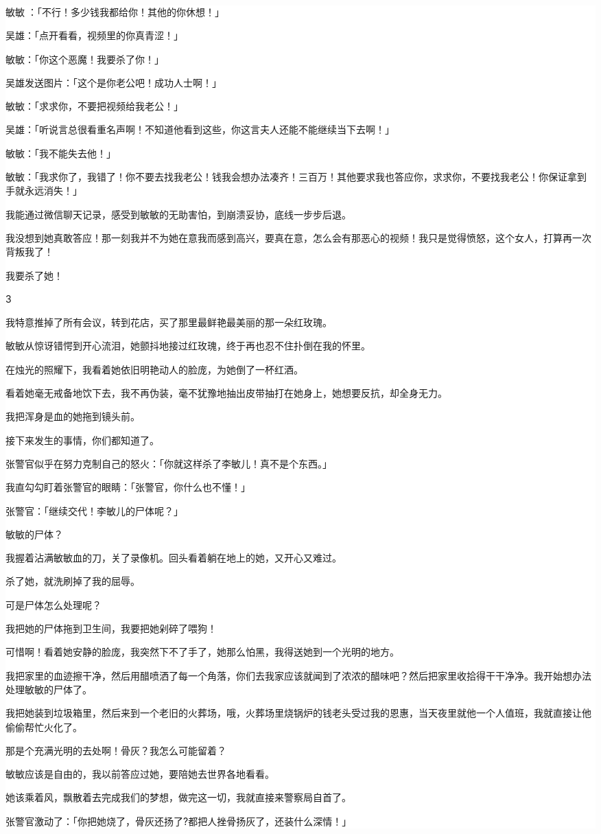 敏敏 ：「不行！多少钱我都给你！其他的你休想！」

吴雄：「点开看看，视频里的你真青涩！」

敏敏：「你这个恶魔！我要杀了你！」

吴雄发送图片：「这个是你老公吧！成功人士啊！」

敏敏：「求求你，不要把视频给我老公！」

吴雄：「听说言总很看重名声啊！不知道他看到这些，你这言夫人还能不能继续当下去啊！」

敏敏：「我不能失去他！」

敏敏：「我求你了，我错了！你不要去找我老公！钱我会想办法凑齐！三百万！其他要求我也答应你，求求你，不要找我老公！你保证拿到手就永远消失！」

我能通过微信聊天记录，感受到敏敏的无助害怕，到崩溃妥协，底线一步步后退。

我没想到她真敢答应！那一刻我并不为她在意我而感到高兴，要真在意，怎么会有那恶心的视频！我只是觉得愤怒，这个女人，打算再一次背叛我了！

我要杀了她！

3

我特意推掉了所有会议，转到花店，买了那里最鲜艳最美丽的那一朵红玫瑰。

敏敏从惊讶错愕到开心流泪，她颤抖地接过红玫瑰，终于再也忍不住扑倒在我的怀里。

在烛光的照耀下，我看着她依旧明艳动人的脸庞，为她倒了一杯红酒。

看着她毫无戒备地饮下去，我不再伪装，毫不犹豫地抽出皮带抽打在她身上，她想要反抗，却全身无力。

我把浑身是血的她拖到镜头前。

接下来发生的事情，你们都知道了。

张警官似乎在努力克制自己的怒火：「你就这样杀了李敏儿！真不是个东西。」

我直勾勾盯着张警官的眼睛：「张警官，你什么也不懂！」

张警官：「继续交代！李敏儿的尸体呢？」

敏敏的尸体？

我握着沾满敏敏血的刀，关了录像机。回头看着躺在地上的她，又开心又难过。

杀了她，就洗刷掉了我的屈辱。

可是尸体怎么处理呢？

我把她的尸体拖到卫生间，我要把她剁碎了喂狗！

可惜啊！看着她安静的脸庞，我突然下不了手了，她那么怕黑，我得送她到一个光明的地方。

我把家里的血迹擦干净，然后用醋喷洒了每一个角落，你们去我家应该就闻到了浓浓的醋味吧？然后把家里收拾得干干净净。我开始想办法处理敏敏的尸体了。

我把她装到垃圾箱里，然后来到一个老旧的火葬场，哦，火葬场里烧锅炉的钱老头受过我的恩惠，当天夜里就他一个人值班，我就直接让他偷偷帮忙火化了。

那是个充满光明的去处啊！骨灰？我怎么可能留着？

敏敏应该是自由的，我以前答应过她，要陪她去世界各地看看。

她该乘着风，飘散着去完成我们的梦想，做完这一切，我就直接来警察局自首了。

张警官激动了：「你把她烧了，骨灰还扬了\?都把人挫骨扬灰了，还装什么深情！」
